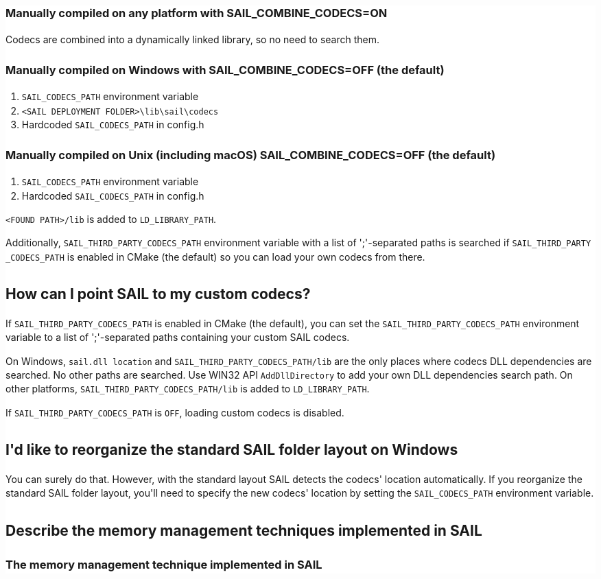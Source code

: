 ### Manually compiled on any platform with SAIL_COMBINE_CODECS=ON

Codecs are combined into a dynamically linked library, so no need to search them.

### Manually compiled on Windows with SAIL_COMBINE_CODECS=OFF (the default)
1. `SAIL_CODECS_PATH` environment variable
2. `<SAIL DEPLOYMENT FOLDER>\lib\sail\codecs`
3. Hardcoded `SAIL_CODECS_PATH` in config.h

### Manually compiled on Unix (including macOS) SAIL_COMBINE_CODECS=OFF (the default)

1. `SAIL_CODECS_PATH` environment variable
2. Hardcoded `SAIL_CODECS_PATH` in config.h

`<FOUND PATH>/lib` is added to `LD_LIBRARY_PATH`.

Additionally, `SAIL_THIRD_PARTY_CODECS_PATH` environment variable with a list of ';'-separated paths
is searched if `SAIL_THIRD_PARTY_CODECS_PATH` is enabled in CMake (the default) so you can load your own codecs
from there.

## How can I point SAIL to my custom codecs?

If `SAIL_THIRD_PARTY_CODECS_PATH` is enabled in CMake (the default), you can set the `SAIL_THIRD_PARTY_CODECS_PATH` environment variable
to a list of ';'-separated paths containing your custom SAIL codecs.

On Windows, `sail.dll location` and `SAIL_THIRD_PARTY_CODECS_PATH/lib` are the only places where codecs DLL dependencies are searched.
No other paths are searched. Use WIN32 API `AddDllDirectory` to add your own DLL dependencies search path.
On other platforms, `SAIL_THIRD_PARTY_CODECS_PATH/lib` is added to `LD_LIBRARY_PATH`.

If `SAIL_THIRD_PARTY_CODECS_PATH` is `OFF`, loading custom codecs is disabled.

## I'd like to reorganize the standard SAIL folder layout on Windows

You can surely do that. However, with the standard layout SAIL detects the codecs' location automatically.
If you reorganize the standard SAIL folder layout, you'll need to specify the new codecs' location by
setting the `SAIL_CODECS_PATH` environment variable.

## Describe the memory management techniques implemented in SAIL

### The memory management technique implemented in SAIL
